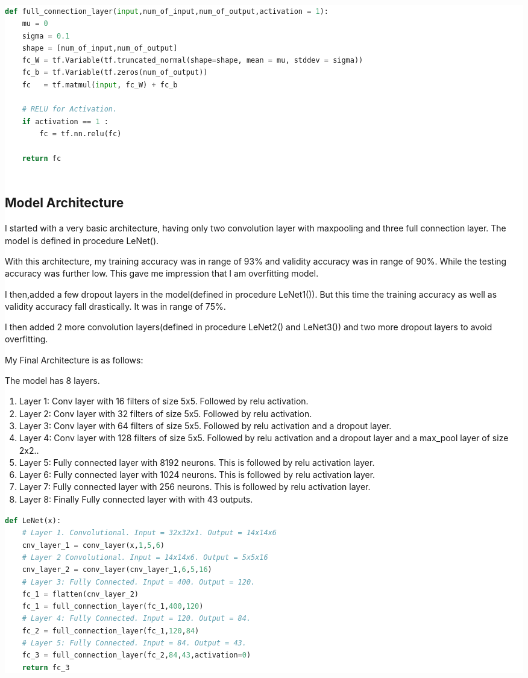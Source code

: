 
```python
def full_connection_layer(input,num_of_input,num_of_output,activation = 1):
    mu = 0
    sigma = 0.1
    shape = [num_of_input,num_of_output]
    fc_W = tf.Variable(tf.truncated_normal(shape=shape, mean = mu, stddev = sigma))
    fc_b = tf.Variable(tf.zeros(num_of_output))
    fc   = tf.matmul(input, fc_W) + fc_b
    
    # RELU for Activation.
    if activation == 1 :
        fc = tf.nn.relu(fc)
    
    return fc
    
```

## Model Architecture

I started with a very basic architecture, having only two convolution layer with maxpooling and three full connection layer. The model is defined in procedure LeNet(). 

With this architecture, my training accuracy was in range of 93% and validity accuracy was in range of 90%. While the testing accuracy was further low. This gave me impression that I am overfitting model. 

I then,added a few dropout layers in the model(defined in procedure LeNet1()). But this time the training accuracy as well as validity accuracy fall drastically. It was in range of 75%.

I then added 2 more convolution layers(defined in procedure LeNet2() and LeNet3()) and two more dropout layers to avoid overfitting.

My Final Architecture is as follows:

The model has 8 layers.
1. Layer 1: Conv layer with 16 filters of size 5x5. Followed by relu activation. 
2. Layer 2: Conv layer with 32 filters of size 5x5. Followed by relu activation. 
3. Layer 3: Conv layer with 64 filters of size 5x5. Followed by relu activation and a dropout layer. 
4. Layer 4: Conv layer with 128 filters of size 5x5. Followed by relu activation and a dropout layer and a max_pool layer of size 2x2.. 
5. Layer 5: Fully connected layer with 8192 neurons. This is followed by relu activation layer.
6. Layer 6: Fully connected layer with 1024 neurons. This is followed by relu activation layer.
7. Layer 7: Fully connected layer with 256 neurons. This is followed by relu activation layer.
8. Layer 8: Finally Fully connected layer with with 43 outputs.




```python
def LeNet(x):
    # Layer 1. Convolutional. Input = 32x32x1. Output = 14x14x6
    cnv_layer_1 = conv_layer(x,1,5,6)
    # Layer 2 Convolutional. Input = 14x14x6. Output = 5x5x16
    cnv_layer_2 = conv_layer(cnv_layer_1,6,5,16)
    # Layer 3: Fully Connected. Input = 400. Output = 120.
    fc_1 = flatten(cnv_layer_2)
    fc_1 = full_connection_layer(fc_1,400,120)
    # Layer 4: Fully Connected. Input = 120. Output = 84.
    fc_2 = full_connection_layer(fc_1,120,84)
    # Layer 5: Fully Connected. Input = 84. Output = 43.
    fc_3 = full_connection_layer(fc_2,84,43,activation=0)
    return fc_3
```
